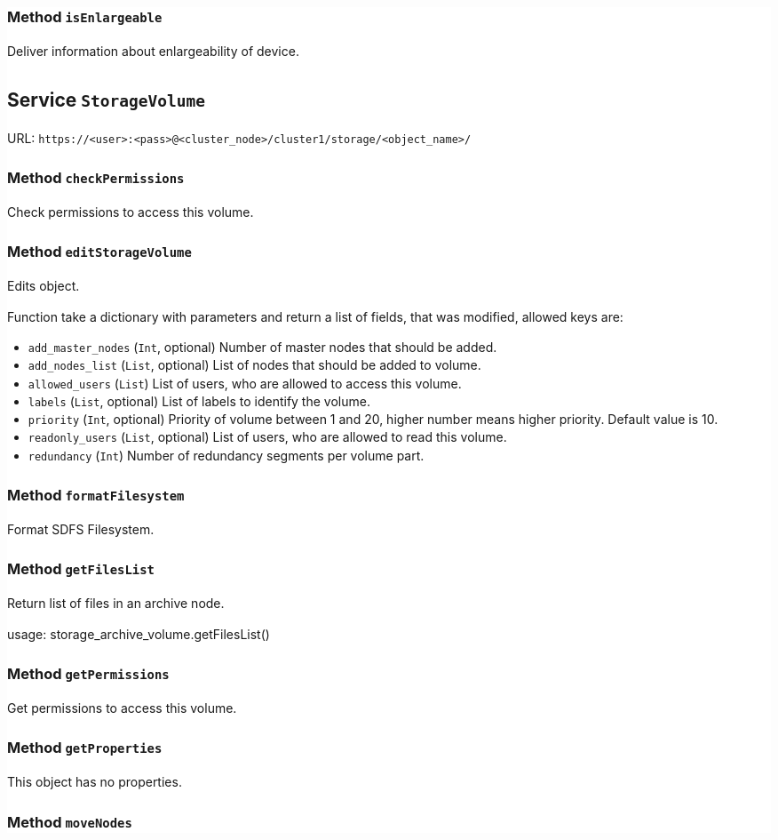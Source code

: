 ### Method `isEnlargeable`

Deliver information about enlargeability of device.

## Service `StorageVolume`

URL: `https://<user>:<pass>@<cluster_node>/cluster1/storage/<object_name>/`

### Method `checkPermissions`

Check permissions to access this volume.

### Method `editStorageVolume`

Edits object.

Function take a dictionary with parameters and return a list of fields, that was modified, allowed keys are:
* `add_master_nodes` (`Int`, optional)
  Number of master nodes that should be added.
* `add_nodes_list` (`List`, optional)
  List of nodes that should be added to volume.
* `allowed_users` (`List`)
  List of users, who are allowed to access this volume.
* `labels` (`List`, optional)
  List of labels to identify the volume.
* `priority` (`Int`, optional)
  Priority of volume between 1 and 20, higher number means higher priority. Default value is 10.
* `readonly_users` (`List`, optional)
  List of users, who are allowed to read this volume.
* `redundancy` (`Int`)
  Number of redundancy segments per volume part.

### Method `formatFilesystem`

Format SDFS Filesystem.

### Method `getFilesList`

Return list of files in an archive node.
     
usage: storage_archive_volume.getFilesList()

### Method `getPermissions`

Get permissions to access this volume.

### Method `getProperties`

This object has no properties.

### Method `moveNodes`
